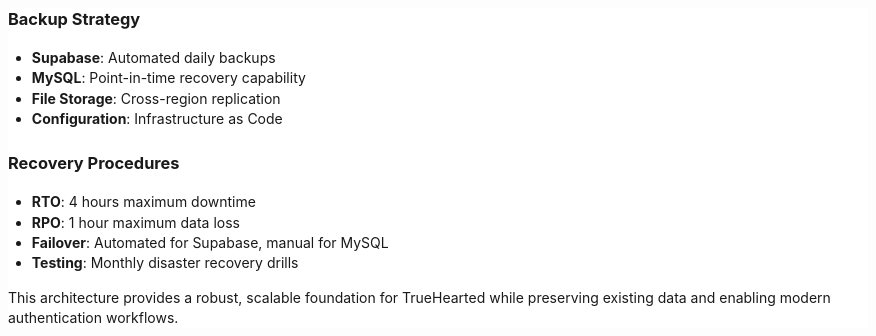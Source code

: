 ### Backup Strategy
- **Supabase**: Automated daily backups
- **MySQL**: Point-in-time recovery capability
- **File Storage**: Cross-region replication
- **Configuration**: Infrastructure as Code

### Recovery Procedures
- **RTO**: 4 hours maximum downtime
- **RPO**: 1 hour maximum data loss
- **Failover**: Automated for Supabase, manual for MySQL
- **Testing**: Monthly disaster recovery drills

This architecture provides a robust, scalable foundation for TrueHearted while preserving existing data and enabling modern authentication workflows.